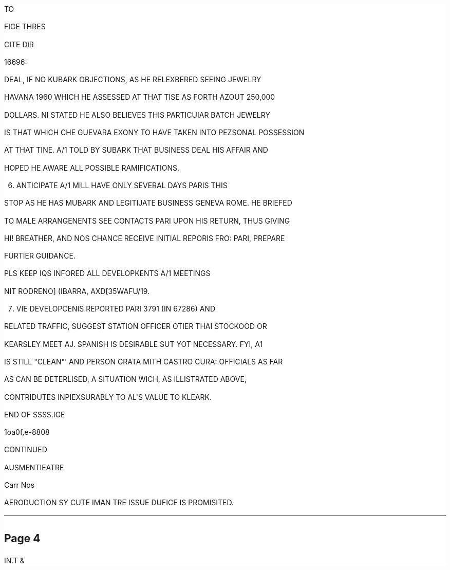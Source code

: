 TO

FIGE THRES

CITE DiR

16696:

DEAL, IF NO KUBARK OBJECTIONS, AS HE RELEXBERED SEEING JEWELRY

HAVANA 1960 WHICH HE ASSESSED AT THAT TISE AS FORTH AZOUT 250,000

DOLLARS. NI STATED HE ALSO BELIEVES THIS PARTICUIAR BATCH JEWELRY

IS THAT WHICH CHE GUEVARA EXONY TO HAVE TAKEN INTO PEZSONAL POSSESSION

AT THAT TINE. A/1 TOLD BY SUBARK THAT BUSINESS DEAL HIS AFFAIR AND

HOPED HE AWARE ALL POSSIBLE RAMIFICATIONS.

6. ANTICIPATE A/1 MILL HAVE ONLY SEVERAL DAYS PARIS THIS

STOP AS HE HAS MUBARK AND LEGITIJATE BUSINESS GENEVA ROME. HE BRIEFED

TO MALE ARRANGENENTS SEE CONTACTS PARI UPON HIS RETURN, THUS GIVING

HI! BREATHER, AND NOS CHANCE RECEIVE INITIAL REPORIS FRO: PARI, PREPARE

FURTIER GUIDANCE.

PLS KEEP IQS INFORED ALL DEVELOPKENTS A/1 MEETINGS

NIT RODRENO] (IBARRA, AXD[35WAFU/19.

7. VIE DEVELOPCENIS REPORTED PARI 3791 (IN 67286) AND

RELATED TRAFFIC, SUGGEST STATION OFFICER OTIER THAI STOCKOOD OR

KEARSLEY MEET AJ. SPANISH IS DESIRABLE SUT YOT NECESSARY. FYI, A1

IS STILL "CLEAN"' AND PERSON GRATA MITH CASTRO CURA: OFFICIALS AS FAR

AS CAN BE DETERLISED, A SITUATION WICH, AS ILLISTRATED ABOVE,

CONTRIDUTES INPIEXSURABLY TO AL'S VALUE TO KLEARK.

END OF SSSS.IGE

1oa0f,e-8808

CONTINUED

AUSMENTIEATRE

Carr Nos

AERODUCTION SY CUTE IMAN TRE ISSUE DUFICE IS PROMISITED.

---

## Page 4

IN.T &
